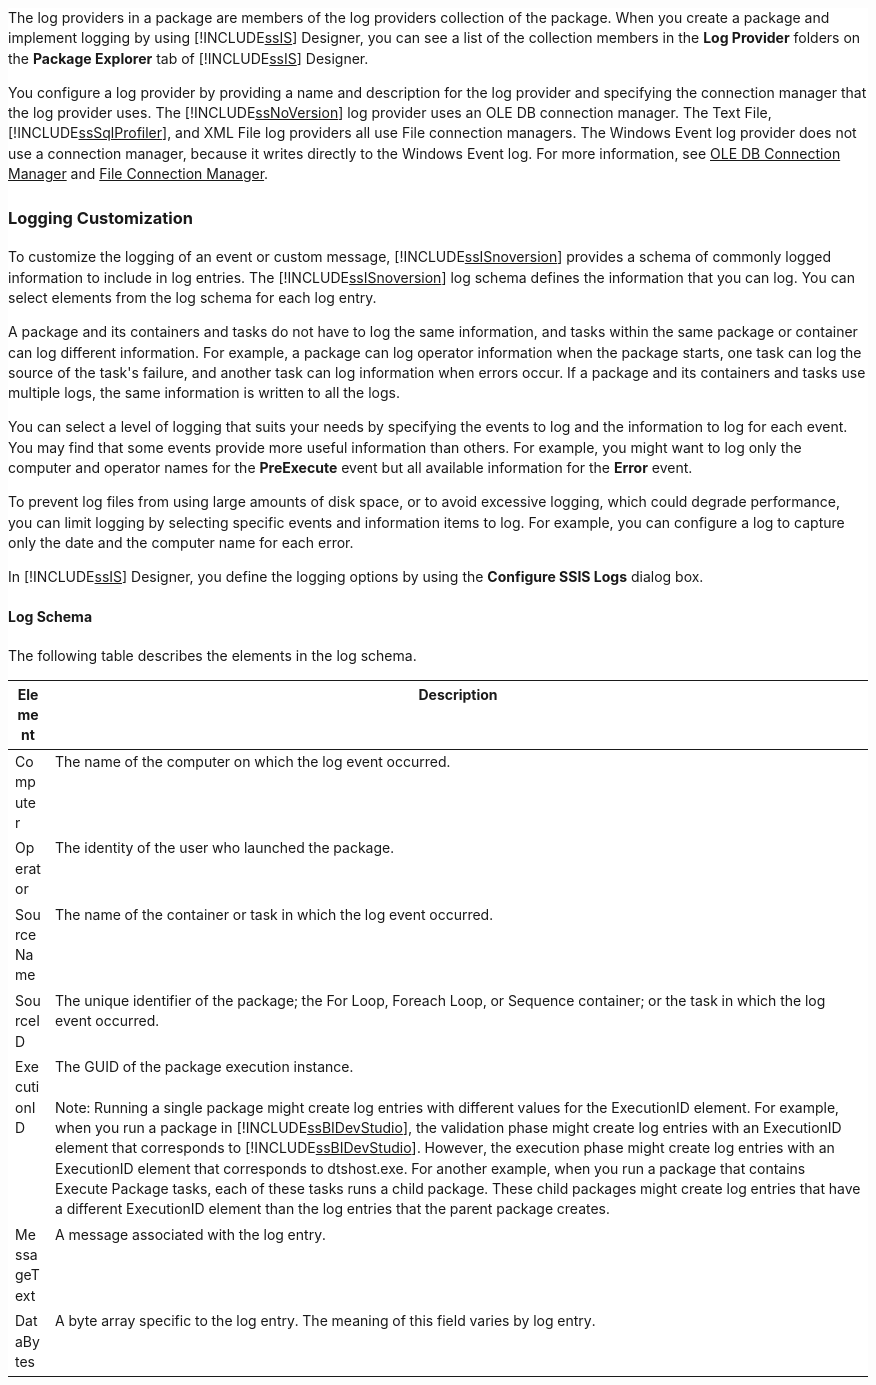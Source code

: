  The log providers in a package are members of the log providers collection of the package. When you create a package and implement logging by using [!INCLUDE[ssIS](../../includes/ssis-md.md)] Designer, you can see a list of the collection members in the **Log Provider** folders on the **Package Explorer** tab of [!INCLUDE[ssIS](../../includes/ssis-md.md)] Designer.  
  
 You configure a log provider by providing a name and description for the log provider and specifying the connection manager that the log provider uses. The [!INCLUDE[ssNoVersion](../../includes/ssnoversion-md.md)] log provider uses an OLE DB connection manager. The Text File, [!INCLUDE[ssSqlProfiler](../../includes/sssqlprofiler-md.md)], and XML File log providers all use File connection managers. The Windows Event log provider does not use a connection manager, because it writes directly to the Windows Event log. For more information, see [OLE DB Connection Manager](../../integration-services/connection-manager/ole-db-connection-manager.md) and [File Connection Manager](../../integration-services/connection-manager/file-connection-manager.md).  
  
### Logging Customization  
 To customize the logging of an event or custom message, [!INCLUDE[ssISnoversion](../../includes/ssisnoversion-md.md)] provides a schema of commonly logged information to include in log entries. The [!INCLUDE[ssISnoversion](../../includes/ssisnoversion-md.md)] log schema defines the information that you can log. You can select elements from the log schema for each log entry.  
  
 A package and its containers and tasks do not have to log the same information, and tasks within the same package or container can log different information. For example, a package can log operator information when the package starts, one task can log the source of the task's failure, and another task can log information when errors occur. If a package and its containers and tasks use multiple logs, the same information is written to all the logs.  
  
 You can select a level of logging that suits your needs by specifying the events to log and the information to log for each event. You may find that some events provide more useful information than others. For example, you might want to log only the computer and operator names for the **PreExecute** event but all available information for the **Error** event.  
  
 To prevent log files from using large amounts of disk space, or to avoid excessive logging, which could degrade performance, you can limit logging by selecting specific events and information items to log. For example, you can configure a log to capture only the date and the computer name for each error.  
  
 In [!INCLUDE[ssIS](../../includes/ssis-md.md)] Designer, you define the logging options by using the **Configure SSIS Logs** dialog box.  
  
#### Log Schema  
 The following table describes the elements in the log schema.  
  
|Element|Description|  
|-------------|-----------------|  
|Computer|The name of the computer on which the log event occurred.|  
|Operator|The identity of the user who launched the package.|  
|SourceName|The name of the container or task in which the log event occurred.|  
|SourceID|The unique identifier of the package; the For Loop, Foreach Loop, or Sequence container; or the task in which the log event occurred.|  
|ExecutionID|The GUID of the package execution instance.<br /><br /> Note: Running a single package might create log entries with different values for the ExecutionID element. For example, when you run a package in [!INCLUDE[ssBIDevStudio](../../includes/ssbidevstudio-md.md)], the validation phase might create log entries with an ExecutionID element that corresponds to [!INCLUDE[ssBIDevStudio](../../includes/ssbidevstudio-md.md)]. However, the execution phase might create log entries with an ExecutionID element that corresponds to dtshost.exe. For another example, when you run a package that contains Execute Package tasks, each of these tasks runs a child package. These child packages might create log entries that have a different ExecutionID element than the log entries that the parent package creates.|  
|MessageText|A message associated with the log entry.|  
|DataBytes|A byte array specific to the log entry. The meaning of this field varies by log entry.|  
  